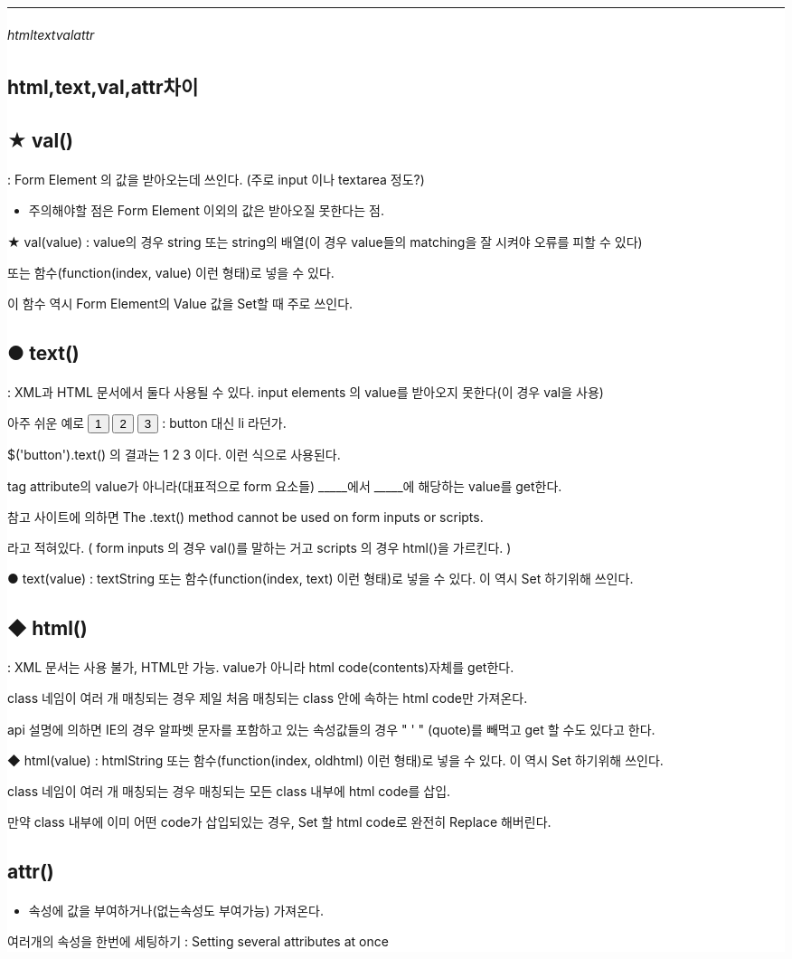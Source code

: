 
---


###### htmltextvalattr

html,text,val,attr차이
-

★ val()
-
 : Form Element 의 값을 받아오는데 쓰인다. (주로 input 이나 textarea 정도?)

- 주의해야할 점은 Form Element 이외의 값은 받아오질 못한다는 점.

★ val(value) : value의 경우 string 또는 string의 배열(이 경우 value들의 matching을 잘 시켜야 오류를 피할 수 있다)

또는 함수(function(index, value) 이런 형태)로 넣을 수 있다.

이 함수 역시 Form Element의 Value 값을 Set할 때 주로 쓰인다.  




● text()
-
 : XML과 HTML 문서에서 둘다 사용될 수 있다. input elements 의 value를 받아오지 못한다(이 경우 val을 사용)

아주 쉬운 예로 <button>1</button> <button>2</button> <button>3</button> : button 대신 li 라던가.

$('button').text() 의 결과는 1 2 3 이다. 이런 식으로 사용된다.

tag attribute의 value가 아니라(대표적으로 form 요소들) <tag>_____</tag>에서 _____에 해당하는 value를 get한다.

참고 사이트에 의하면 The .text() method cannot be used on form inputs or scripts.

라고 적혀있다. ( form inputs 의 경우 val()를 말하는 거고 scripts 의 경우 html()을 가르킨다. )

● text(value) : textString 또는 함수(function(index, text) 이런 형태)로 넣을 수 있다. 이 역시 Set 하기위해 쓰인다.  




◆ html()
-
 : XML 문서는 사용 불가, HTML만 가능. value가 아니라 html code(contents)자체를 get한다.

class 네임이 여러 개 매칭되는 경우 제일 처음 매칭되는 class 안에 속하는 html code만 가져온다.

api 설명에 의하면 IE의 경우 알파벳 문자를 포함하고 있는 속성값들의 경우 " ' " (quote)를 빼먹고 get 할 수도 있다고 한다.

◆ html(value) : htmlString 또는 함수(function(index, oldhtml) 이런 형태)로 넣을 수 있다. 이 역시 Set 하기위해 쓰인다.

class 네임이 여러 개 매칭되는 경우 매칭되는 모든 class 내부에 html code를 삽입.

만약 class 내부에 이미 어떤 code가 삽입되있는 경우, Set 할 html code로 완전히 Replace 해버린다.  



attr() 
-

- 속성에 값을 부여하거나(없는속성도 부여가능) 가져온다.

여러개의 속성을 한번에 세팅하기 : Setting several attributes at once
